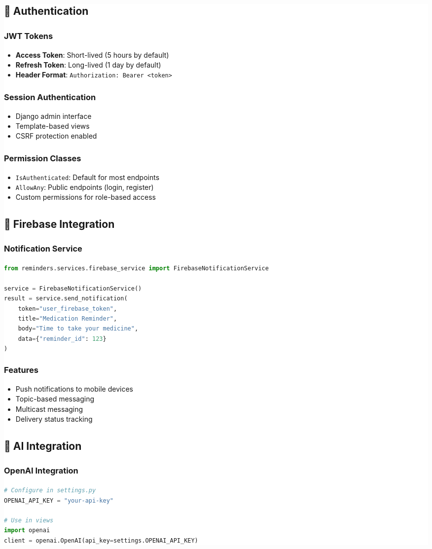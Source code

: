 ## 🔐 Authentication

### JWT Tokens
- **Access Token**: Short-lived (5 hours by default)
- **Refresh Token**: Long-lived (1 day by default)
- **Header Format**: `Authorization: Bearer <token>`

### Session Authentication
- Django admin interface
- Template-based views
- CSRF protection enabled

### Permission Classes
- `IsAuthenticated`: Default for most endpoints
- `AllowAny`: Public endpoints (login, register)
- Custom permissions for role-based access

## 📱 Firebase Integration

### Notification Service
```python
from reminders.services.firebase_service import FirebaseNotificationService

service = FirebaseNotificationService()
result = service.send_notification(
    token="user_firebase_token",
    title="Medication Reminder",
    body="Time to take your medicine",
    data={"reminder_id": 123}
)
```

### Features
- Push notifications to mobile devices
- Topic-based messaging
- Multicast messaging
- Delivery status tracking

## 🤖 AI Integration

### OpenAI Integration
```python
# Configure in settings.py
OPENAI_API_KEY = "your-api-key"

# Use in views
import openai
client = openai.OpenAI(api_key=settings.OPENAI_API_KEY)
```

